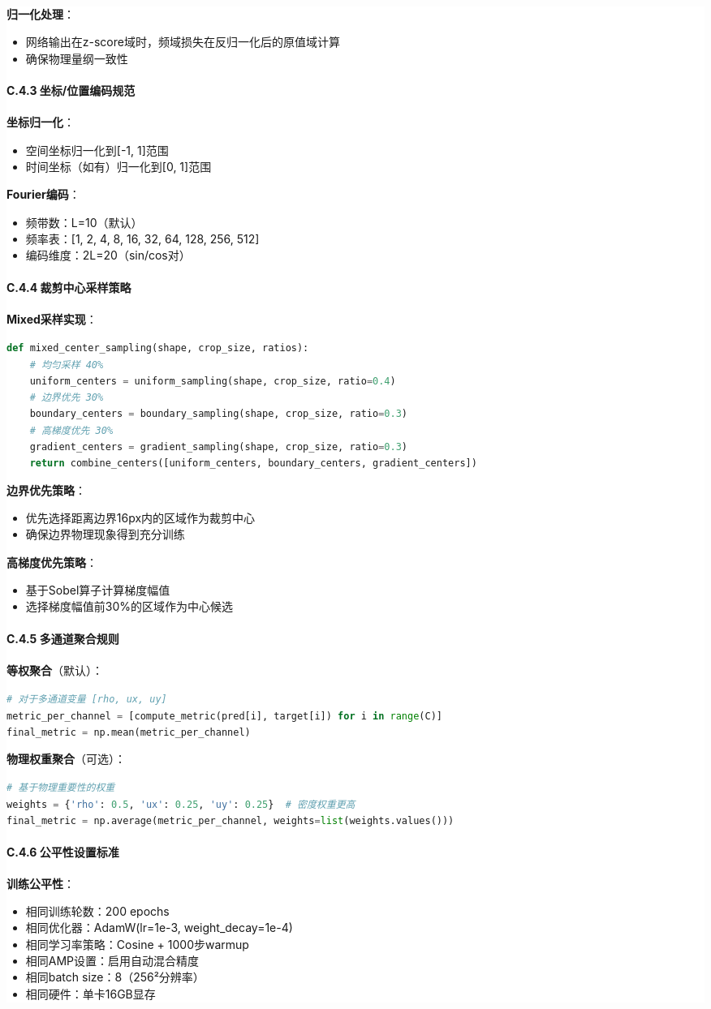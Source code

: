 **归一化处理**：
- 网络输出在z-score域时，频域损失在反归一化后的原值域计算
- 确保物理量纲一致性

#### C.4.3 坐标/位置编码规范

**坐标归一化**：
- 空间坐标归一化到[-1, 1]范围
- 时间坐标（如有）归一化到[0, 1]范围

**Fourier编码**：
- 频带数：L=10（默认）
- 频率表：[1, 2, 4, 8, 16, 32, 64, 128, 256, 512]
- 编码维度：2L=20（sin/cos对）

#### C.4.4 裁剪中心采样策略

**Mixed采样实现**：
```python
def mixed_center_sampling(shape, crop_size, ratios):
    # 均匀采样 40%
    uniform_centers = uniform_sampling(shape, crop_size, ratio=0.4)
    # 边界优先 30%  
    boundary_centers = boundary_sampling(shape, crop_size, ratio=0.3)
    # 高梯度优先 30%
    gradient_centers = gradient_sampling(shape, crop_size, ratio=0.3)
    return combine_centers([uniform_centers, boundary_centers, gradient_centers])
```

**边界优先策略**：
- 优先选择距离边界16px内的区域作为裁剪中心
- 确保边界物理现象得到充分训练

**高梯度优先策略**：
- 基于Sobel算子计算梯度幅值
- 选择梯度幅值前30%的区域作为中心候选

#### C.4.5 多通道聚合规则

**等权聚合**（默认）：
```python
# 对于多通道变量 [rho, ux, uy]
metric_per_channel = [compute_metric(pred[i], target[i]) for i in range(C)]
final_metric = np.mean(metric_per_channel)
```

**物理权重聚合**（可选）：
```python
# 基于物理重要性的权重
weights = {'rho': 0.5, 'ux': 0.25, 'uy': 0.25}  # 密度权重更高
final_metric = np.average(metric_per_channel, weights=list(weights.values()))
```

#### C.4.6 公平性设置标准

**训练公平性**：
- 相同训练轮数：200 epochs
- 相同优化器：AdamW(lr=1e-3, weight_decay=1e-4)
- 相同学习率策略：Cosine + 1000步warmup
- 相同AMP设置：启用自动混合精度
- 相同batch size：8（256²分辨率）
- 相同硬件：单卡16GB显存
